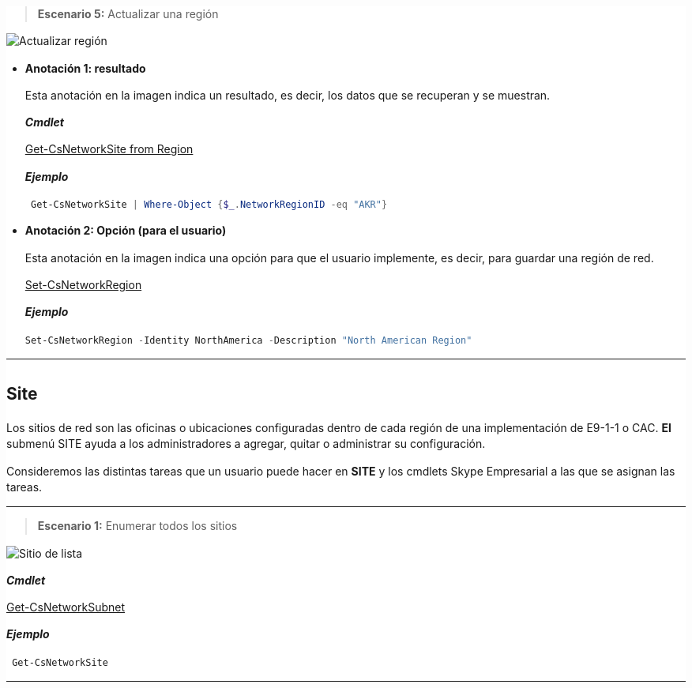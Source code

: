 
> **Escenario 5:** Actualizar una región

   ![Actualizar región](./media/network-region-5.png)

- **Anotación 1: resultado**

    Esta anotación en la imagen indica un resultado, es decir, los datos que se recuperan y se muestran.

    ***Cmdlet***

    [Get-CsNetworkSite from Region](/powershell/module/skype/get-csnetworksite)

    ***Ejemplo***

    ```powershell
     Get-CsNetworkSite | Where-Object {$_.NetworkRegionID -eq "AKR"}
    ```

- **Anotación 2: Opción (para el usuario)**

    Esta anotación en la imagen indica una opción para que el usuario implemente, es decir, para guardar una región de red.

    [Set-CsNetworkRegion](/powershell/module/skype/set-csnetworkregion)

   ***Ejemplo***

   ```powershell
   Set-CsNetworkRegion -Identity NorthAmerica -Description "North American Region"
   ```

---

## <a name="site"></a>Site

Los sitios de red son las oficinas o ubicaciones configuradas dentro de cada región de una implementación de E9-1-1 o CAC. **El** submenú SITE ayuda a los administradores a agregar, quitar o administrar su configuración.

Consideremos las distintas tareas que un usuario puede hacer en **SITE** y los cmdlets Skype Empresarial a las que se asignan las tareas.

---

> **Escenario 1:** Enumerar todos los sitios

   ![Sitio de lista](./media/network-site-1.png)

***Cmdlet***

[Get-CsNetworkSubnet](/powershell/module/skype/get-csnetworksite)

***Ejemplo***

```powershell
 Get-CsNetworkSite
```

---